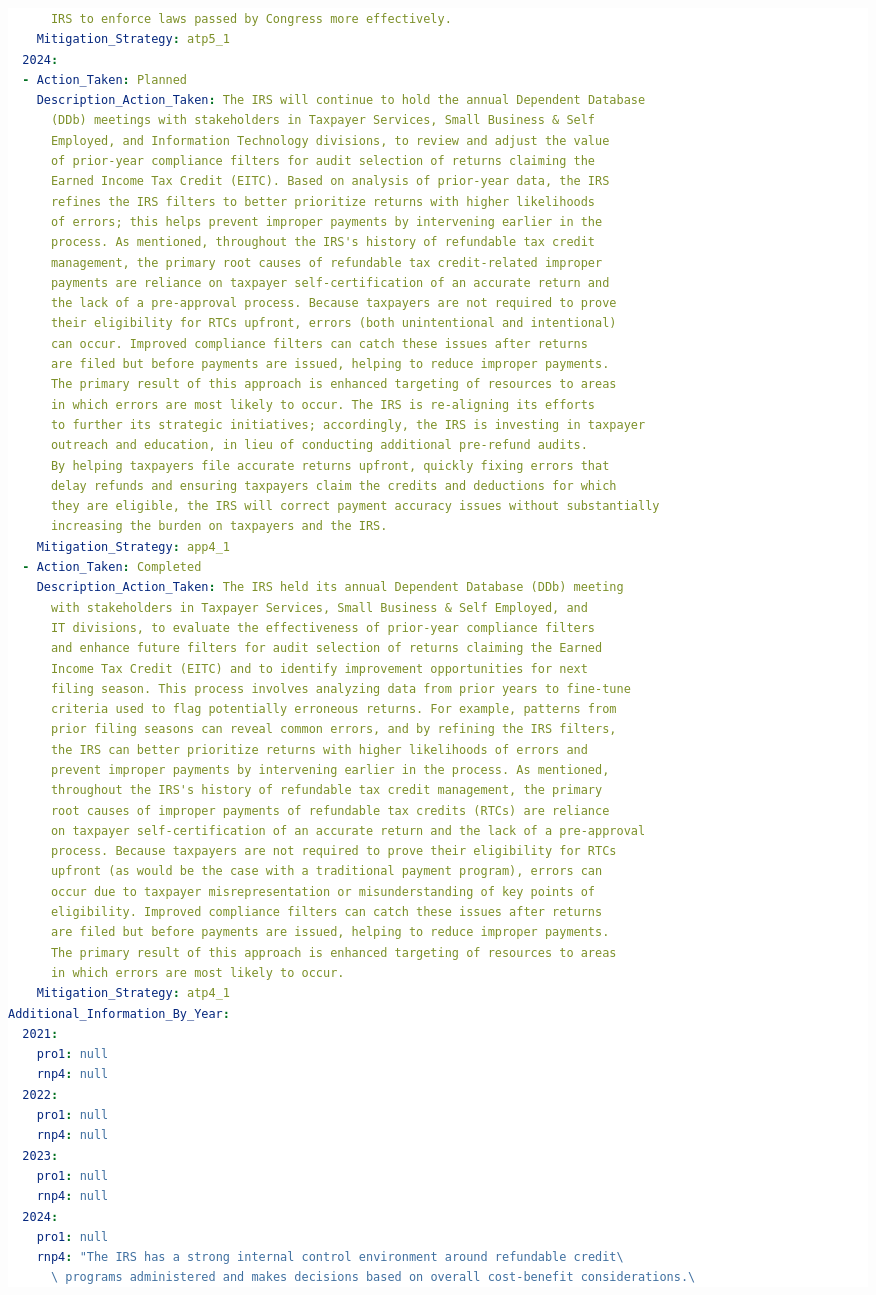 ```yaml
      IRS to enforce laws passed by Congress more effectively.
    Mitigation_Strategy: atp5_1
  2024:
  - Action_Taken: Planned
    Description_Action_Taken: The IRS will continue to hold the annual Dependent Database
      (DDb) meetings with stakeholders in Taxpayer Services, Small Business & Self
      Employed, and Information Technology divisions, to review and adjust the value
      of prior-year compliance filters for audit selection of returns claiming the
      Earned Income Tax Credit (EITC). Based on analysis of prior-year data, the IRS
      refines the IRS filters to better prioritize returns with higher likelihoods
      of errors; this helps prevent improper payments by intervening earlier in the
      process. As mentioned, throughout the IRS's history of refundable tax credit
      management, the primary root causes of refundable tax credit-related improper
      payments are reliance on taxpayer self-certification of an accurate return and
      the lack of a pre-approval process. Because taxpayers are not required to prove
      their eligibility for RTCs upfront, errors (both unintentional and intentional)
      can occur. Improved compliance filters can catch these issues after returns
      are filed but before payments are issued, helping to reduce improper payments.
      The primary result of this approach is enhanced targeting of resources to areas
      in which errors are most likely to occur. The IRS is re-aligning its efforts
      to further its strategic initiatives; accordingly, the IRS is investing in taxpayer
      outreach and education, in lieu of conducting additional pre-refund audits.
      By helping taxpayers file accurate returns upfront, quickly fixing errors that
      delay refunds and ensuring taxpayers claim the credits and deductions for which
      they are eligible, the IRS will correct payment accuracy issues without substantially
      increasing the burden on taxpayers and the IRS.
    Mitigation_Strategy: app4_1
  - Action_Taken: Completed
    Description_Action_Taken: The IRS held its annual Dependent Database (DDb) meeting
      with stakeholders in Taxpayer Services, Small Business & Self Employed, and
      IT divisions, to evaluate the effectiveness of prior-year compliance filters
      and enhance future filters for audit selection of returns claiming the Earned
      Income Tax Credit (EITC) and to identify improvement opportunities for next
      filing season. This process involves analyzing data from prior years to fine-tune
      criteria used to flag potentially erroneous returns. For example, patterns from
      prior filing seasons can reveal common errors, and by refining the IRS filters,
      the IRS can better prioritize returns with higher likelihoods of errors and
      prevent improper payments by intervening earlier in the process. As mentioned,
      throughout the IRS's history of refundable tax credit management, the primary
      root causes of improper payments of refundable tax credits (RTCs) are reliance
      on taxpayer self-certification of an accurate return and the lack of a pre-approval
      process. Because taxpayers are not required to prove their eligibility for RTCs
      upfront (as would be the case with a traditional payment program), errors can
      occur due to taxpayer misrepresentation or misunderstanding of key points of
      eligibility. Improved compliance filters can catch these issues after returns
      are filed but before payments are issued, helping to reduce improper payments.
      The primary result of this approach is enhanced targeting of resources to areas
      in which errors are most likely to occur.
    Mitigation_Strategy: atp4_1
Additional_Information_By_Year:
  2021:
    pro1: null
    rnp4: null
  2022:
    pro1: null
    rnp4: null
  2023:
    pro1: null
    rnp4: null
  2024:
    pro1: null
    rnp4: "The IRS has a strong internal control environment around refundable credit\
      \ programs administered and makes decisions based on overall cost-benefit considerations.\
```